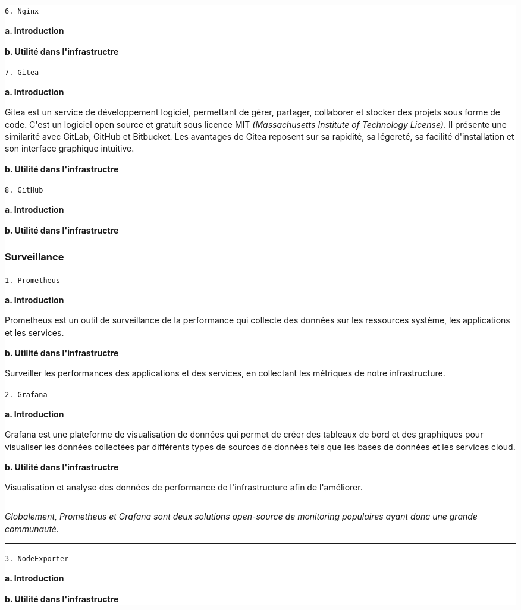 ``6. Nginx``

**a. Introduction**

**b. Utilité dans l'infrastructre**

``7. Gitea``

**a. Introduction**

Gitea est un service de développement logiciel, permettant de gérer, partager, collaborer et stocker des projets sous forme de code. C'est un logiciel open source et gratuit sous licence MIT *(Massachusetts Institute of Technology License)*. Il présente une similarité avec GitLab, GitHub et Bitbucket. Les avantages de Gitea reposent sur sa rapidité, sa légereté, sa facilité d'installation et son interface graphique intuitive.

**b. Utilité dans l'infrastructre**

``8. GitHub``

**a. Introduction**

**b. Utilité dans l'infrastructre**

### Surveillance

``1. Prometheus``

**a. Introduction**

Prometheus est un outil de surveillance de la performance qui collecte des données sur les ressources système, les applications et les services.

**b. Utilité dans l'infrastructre**

Surveiller les performances des applications et des services, en collectant les métriques de notre infrastructure.

``2. Grafana``

**a. Introduction**

Grafana est une plateforme de visualisation de données qui permet de créer des tableaux de bord et des graphiques pour visualiser les données collectées par différents types de sources de données tels que les bases de données et les services cloud.

**b. Utilité dans l'infrastructre**

Visualisation et analyse des données de performance de l'infrastructure afin de l'améliorer.
____

*Globalement, Prometheus et Grafana sont deux solutions open-source de monitoring populaires ayant donc une grande communauté.*

____

``3. NodeExporter``

**a. Introduction**

**b. Utilité dans l'infrastructre**
